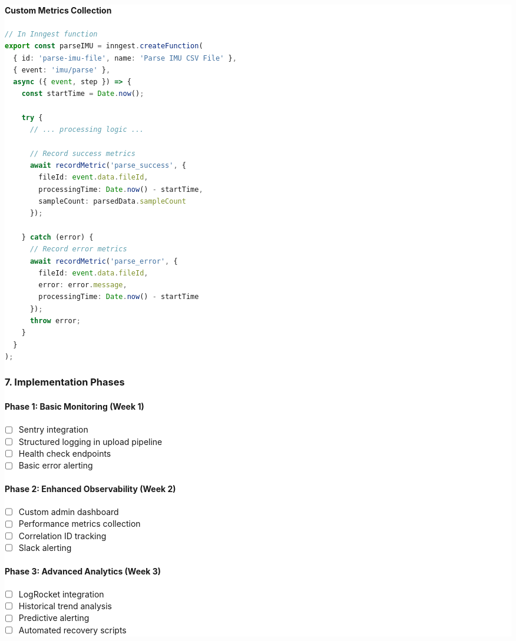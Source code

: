 #### **Custom Metrics Collection**
```typescript
// In Inngest function
export const parseIMU = inngest.createFunction(
  { id: 'parse-imu-file', name: 'Parse IMU CSV File' },
  { event: 'imu/parse' },
  async ({ event, step }) => {
    const startTime = Date.now();
    
    try {
      // ... processing logic ...
      
      // Record success metrics
      await recordMetric('parse_success', {
        fileId: event.data.fileId,
        processingTime: Date.now() - startTime,
        sampleCount: parsedData.sampleCount
      });
      
    } catch (error) {
      // Record error metrics
      await recordMetric('parse_error', {
        fileId: event.data.fileId,
        error: error.message,
        processingTime: Date.now() - startTime
      });
      throw error;
    }
  }
);
```

### 7. **Implementation Phases**

#### **Phase 1: Basic Monitoring (Week 1)**
- [ ] Sentry integration
- [ ] Structured logging in upload pipeline
- [ ] Health check endpoints
- [ ] Basic error alerting

#### **Phase 2: Enhanced Observability (Week 2)**
- [ ] Custom admin dashboard
- [ ] Performance metrics collection
- [ ] Correlation ID tracking
- [ ] Slack alerting

#### **Phase 3: Advanced Analytics (Week 3)**
- [ ] LogRocket integration
- [ ] Historical trend analysis
- [ ] Predictive alerting
- [ ] Automated recovery scripts
